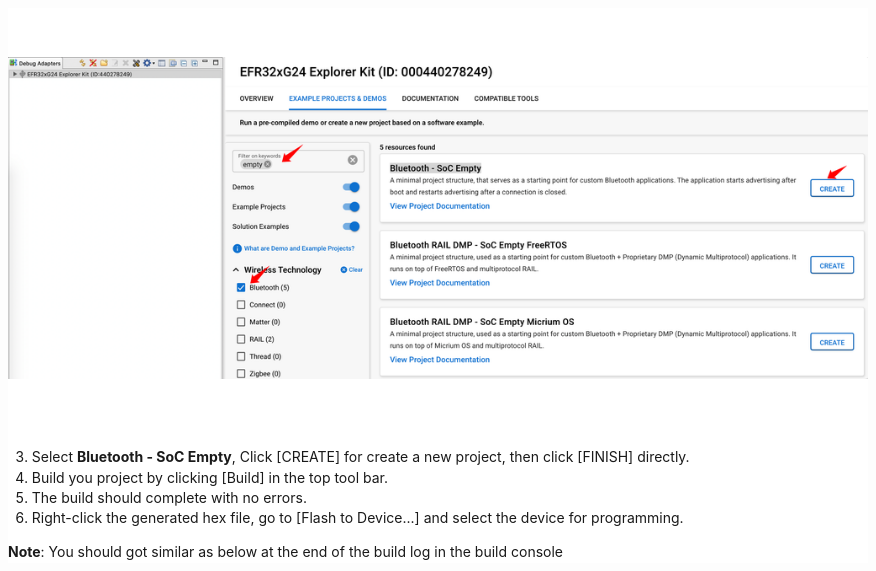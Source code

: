 <div align="center">
  <img src="files/socempty.png" height="420">  
</div>  

3. Select  **Bluetooth - SoC Empty**, Click [CREATE] for create a new project, then click [FINISH] directly.  
4. Build you project by clicking [Build] in the top tool bar.  
5. The build should complete with no errors. 
6. Right-click the generated hex file, go to [Flash to Device...] and select the device for programming.  

**Note**: You should got similar as below at the end of the build log in the build console

<div align="center">